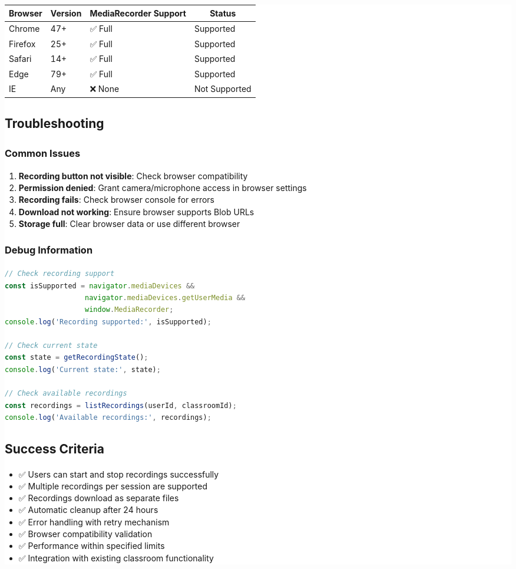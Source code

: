 | Browser | Version | MediaRecorder Support | Status |
|---------|---------|----------------------|--------|
| Chrome | 47+ | ✅ Full | Supported |
| Firefox | 25+ | ✅ Full | Supported |
| Safari | 14+ | ✅ Full | Supported |
| Edge | 79+ | ✅ Full | Supported |
| IE | Any | ❌ None | Not Supported |

## Troubleshooting

### Common Issues

1. **Recording button not visible**: Check browser compatibility
2. **Permission denied**: Grant camera/microphone access in browser settings
3. **Recording fails**: Check browser console for errors
4. **Download not working**: Ensure browser supports Blob URLs
5. **Storage full**: Clear browser data or use different browser

### Debug Information

```typescript
// Check recording support
const isSupported = navigator.mediaDevices && 
                   navigator.mediaDevices.getUserMedia && 
                   window.MediaRecorder;
console.log('Recording supported:', isSupported);

// Check current state
const state = getRecordingState();
console.log('Current state:', state);

// Check available recordings
const recordings = listRecordings(userId, classroomId);
console.log('Available recordings:', recordings);
```

## Success Criteria

- ✅ Users can start and stop recordings successfully
- ✅ Multiple recordings per session are supported
- ✅ Recordings download as separate files
- ✅ Automatic cleanup after 24 hours
- ✅ Error handling with retry mechanism
- ✅ Browser compatibility validation
- ✅ Performance within specified limits
- ✅ Integration with existing classroom functionality
